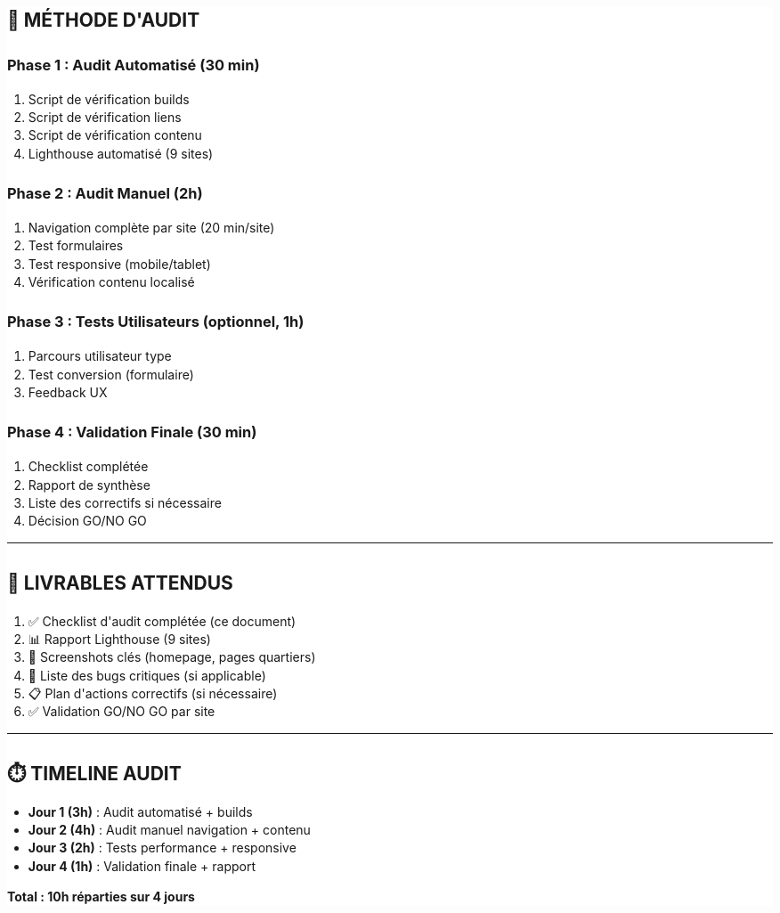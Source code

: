 
## 📝 MÉTHODE D'AUDIT

### Phase 1 : Audit Automatisé (30 min)
1. Script de vérification builds
2. Script de vérification liens
3. Script de vérification contenu
4. Lighthouse automatisé (9 sites)

### Phase 2 : Audit Manuel (2h)
1. Navigation complète par site (20 min/site)
2. Test formulaires
3. Test responsive (mobile/tablet)
4. Vérification contenu localisé

### Phase 3 : Tests Utilisateurs (optionnel, 1h)
1. Parcours utilisateur type
2. Test conversion (formulaire)
3. Feedback UX

### Phase 4 : Validation Finale (30 min)
1. Checklist complétée
2. Rapport de synthèse
3. Liste des correctifs si nécessaire
4. Décision GO/NO GO

---

## 🎯 LIVRABLES ATTENDUS

1. ✅ Checklist d'audit complétée (ce document)
2. 📊 Rapport Lighthouse (9 sites)
3. 📸 Screenshots clés (homepage, pages quartiers)
4. 🐛 Liste des bugs critiques (si applicable)
5. 📋 Plan d'actions correctifs (si nécessaire)
6. ✅ Validation GO/NO GO par site

---

## ⏱️ TIMELINE AUDIT

- **Jour 1 (3h)** : Audit automatisé + builds
- **Jour 2 (4h)** : Audit manuel navigation + contenu
- **Jour 3 (2h)** : Tests performance + responsive
- **Jour 4 (1h)** : Validation finale + rapport

**Total : 10h réparties sur 4 jours**

